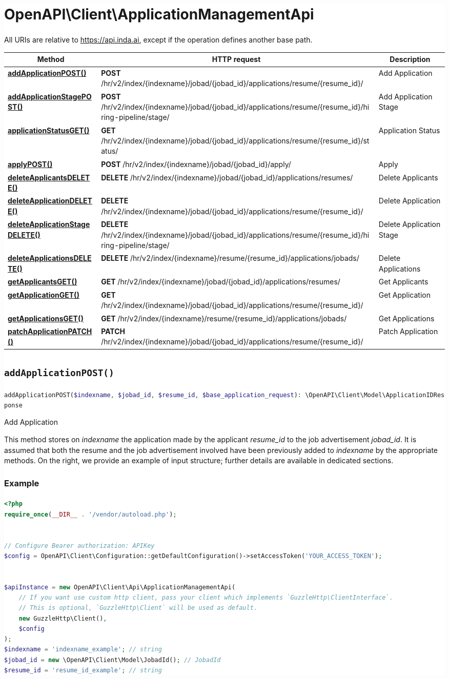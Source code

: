 # OpenAPI\Client\ApplicationManagementApi

All URIs are relative to https://api.inda.ai, except if the operation defines another base path.

| Method | HTTP request | Description |
| ------------- | ------------- | ------------- |
| [**addApplicationPOST()**](ApplicationManagementApi.md#addApplicationPOST) | **POST** /hr/v2/index/{indexname}/jobad/{jobad_id}/applications/resume/{resume_id}/ | Add Application |
| [**addApplicationStagePOST()**](ApplicationManagementApi.md#addApplicationStagePOST) | **POST** /hr/v2/index/{indexname}/jobad/{jobad_id}/applications/resume/{resume_id}/hiring-pipeline/stage/ | Add Application Stage |
| [**applicationStatusGET()**](ApplicationManagementApi.md#applicationStatusGET) | **GET** /hr/v2/index/{indexname}/jobad/{jobad_id}/applications/resume/{resume_id}/status/ | Application Status |
| [**applyPOST()**](ApplicationManagementApi.md#applyPOST) | **POST** /hr/v2/index/{indexname}/jobad/{jobad_id}/apply/ | Apply |
| [**deleteApplicantsDELETE()**](ApplicationManagementApi.md#deleteApplicantsDELETE) | **DELETE** /hr/v2/index/{indexname}/jobad/{jobad_id}/applications/resumes/ | Delete Applicants |
| [**deleteApplicationDELETE()**](ApplicationManagementApi.md#deleteApplicationDELETE) | **DELETE** /hr/v2/index/{indexname}/jobad/{jobad_id}/applications/resume/{resume_id}/ | Delete Application |
| [**deleteApplicationStageDELETE()**](ApplicationManagementApi.md#deleteApplicationStageDELETE) | **DELETE** /hr/v2/index/{indexname}/jobad/{jobad_id}/applications/resume/{resume_id}/hiring-pipeline/stage/ | Delete Application Stage |
| [**deleteApplicationsDELETE()**](ApplicationManagementApi.md#deleteApplicationsDELETE) | **DELETE** /hr/v2/index/{indexname}/resume/{resume_id}/applications/jobads/ | Delete Applications |
| [**getApplicantsGET()**](ApplicationManagementApi.md#getApplicantsGET) | **GET** /hr/v2/index/{indexname}/jobad/{jobad_id}/applications/resumes/ | Get Applicants |
| [**getApplicationGET()**](ApplicationManagementApi.md#getApplicationGET) | **GET** /hr/v2/index/{indexname}/jobad/{jobad_id}/applications/resume/{resume_id}/ | Get Application |
| [**getApplicationsGET()**](ApplicationManagementApi.md#getApplicationsGET) | **GET** /hr/v2/index/{indexname}/resume/{resume_id}/applications/jobads/ | Get Applications |
| [**patchApplicationPATCH()**](ApplicationManagementApi.md#patchApplicationPATCH) | **PATCH** /hr/v2/index/{indexname}/jobad/{jobad_id}/applications/resume/{resume_id}/ | Patch Application |


## `addApplicationPOST()`

```php
addApplicationPOST($indexname, $jobad_id, $resume_id, $base_application_request): \OpenAPI\Client\Model\ApplicationIDResponse
```

Add Application

This method stores on *indexname* the application made by the applicant *resume_id* to the job advertisement *jobad_id*.  It is assumed that both the resume and the job advertisement involved have been previously added to *indexname* by  the appropriate methods.  On the right, we provide an example of input structure; further details are available in dedicated sections.

### Example

```php
<?php
require_once(__DIR__ . '/vendor/autoload.php');


// Configure Bearer authorization: APIKey
$config = OpenAPI\Client\Configuration::getDefaultConfiguration()->setAccessToken('YOUR_ACCESS_TOKEN');


$apiInstance = new OpenAPI\Client\Api\ApplicationManagementApi(
    // If you want use custom http client, pass your client which implements `GuzzleHttp\ClientInterface`.
    // This is optional, `GuzzleHttp\Client` will be used as default.
    new GuzzleHttp\Client(),
    $config
);
$indexname = 'indexname_example'; // string
$jobad_id = new \OpenAPI\Client\Model\JobadId(); // JobadId
$resume_id = 'resume_id_example'; // string
```
